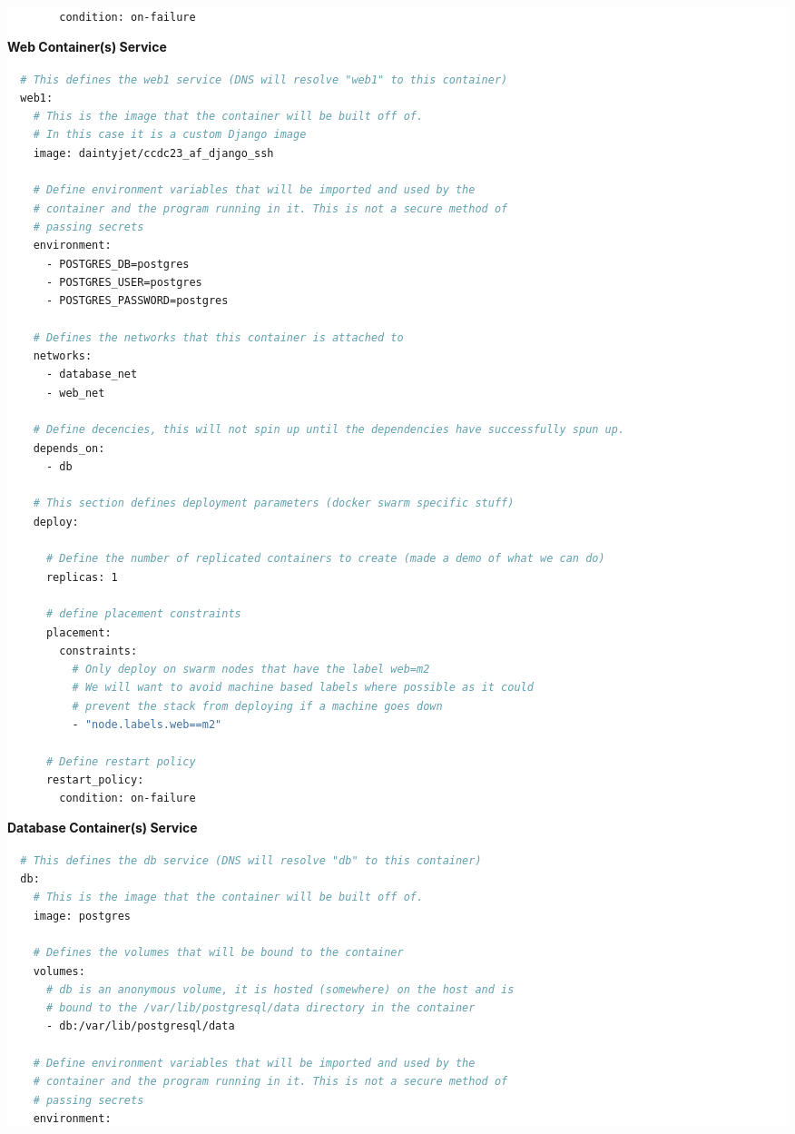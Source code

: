 ```Dockerfile
        condition: on-failure
```


**Web Container(s) Service**
```Dockerfile
  # This defines the web1 service (DNS will resolve "web1" to this container)  
  web1:
    # This is the image that the container will be built off of. 
    # In this case it is a custom Django image
    image: daintyjet/ccdc23_af_django_ssh

    # Define environment variables that will be imported and used by the 
    # container and the program running in it. This is not a secure method of 
    # passing secrets
    environment:
      - POSTGRES_DB=postgres
      - POSTGRES_USER=postgres
      - POSTGRES_PASSWORD=postgres
    
    # Defines the networks that this container is attached to
    networks:
      - database_net
      - web_net  
    
    # Define decencies, this will not spin up until the dependencies have successfully spun up.
    depends_on:
      - db
    
    # This section defines deployment parameters (docker swarm specific stuff)
    deploy:

      # Define the number of replicated containers to create (made a demo of what we can do)
      replicas: 1

      # define placement constraints 
      placement:
        constraints:
          # Only deploy on swarm nodes that have the label web=m2
          # We will want to avoid machine based labels where possible as it could
          # prevent the stack from deploying if a machine goes down 
          - "node.labels.web==m2"
      
      # Define restart policy
      restart_policy:
        condition: on-failure
```

**Database Container(s) Service**
```Dockerfile
  # This defines the db service (DNS will resolve "db" to this container)  
  db:
    # This is the image that the container will be built off of.
    image: postgres

    # Defines the volumes that will be bound to the container
    volumes:
      # db is an anonymous volume, it is hosted (somewhere) on the host and is 
      # bound to the /var/lib/postgresql/data directory in the container 
      - db:/var/lib/postgresql/data
    
    # Define environment variables that will be imported and used by the 
    # container and the program running in it. This is not a secure method of 
    # passing secrets
    environment:
```